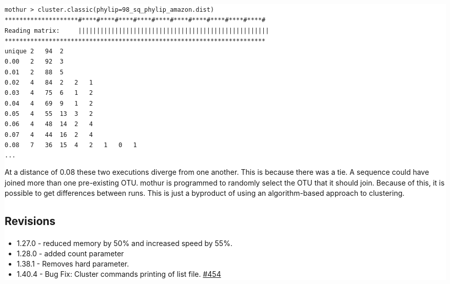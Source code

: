    mothur > cluster.classic(phylip=98_sq_phylip_amazon.dist)
    ********************#****#****#****#****#****#****#****#****#****#****#
    Reading matrix:     ||||||||||||||||||||||||||||||||||||||||||||||||||||
    ***********************************************************************
    unique 2   94  2   
    0.00   2   92  3   
    0.01   2   88  5   
    0.02   4   84  2   2   1   
    0.03   4   75  6   1   2   
    0.04   4   69  9   1   2   
    0.05   4   55  13  3   2   
    0.06   4   48  14  2   4   
    0.07   4   44  16  2   4   
    0.08   7   36  15  4   2   1   0   1   
    ...

At a distance of 0.08 these two executions diverge from one another.
This is because there was a tie. A sequence could have joined more than
one pre-existing OTU. mothur is programmed to randomly select the OTU
that it should join. Because of this, it is possible to get differences
between runs. This is just a byproduct of using an algorithm-based
approach to clustering.

## Revisions

-   1.27.0 - reduced memory by 50% and increased speed by 55%.
-   1.28.0 - added count parameter
-   1.38.1 - Removes hard parameter.
-   1.40.4 - Bug Fix: Cluster commands printing of list file.
    [\#454](https://github.com/mothur/mothur/issues/454)
